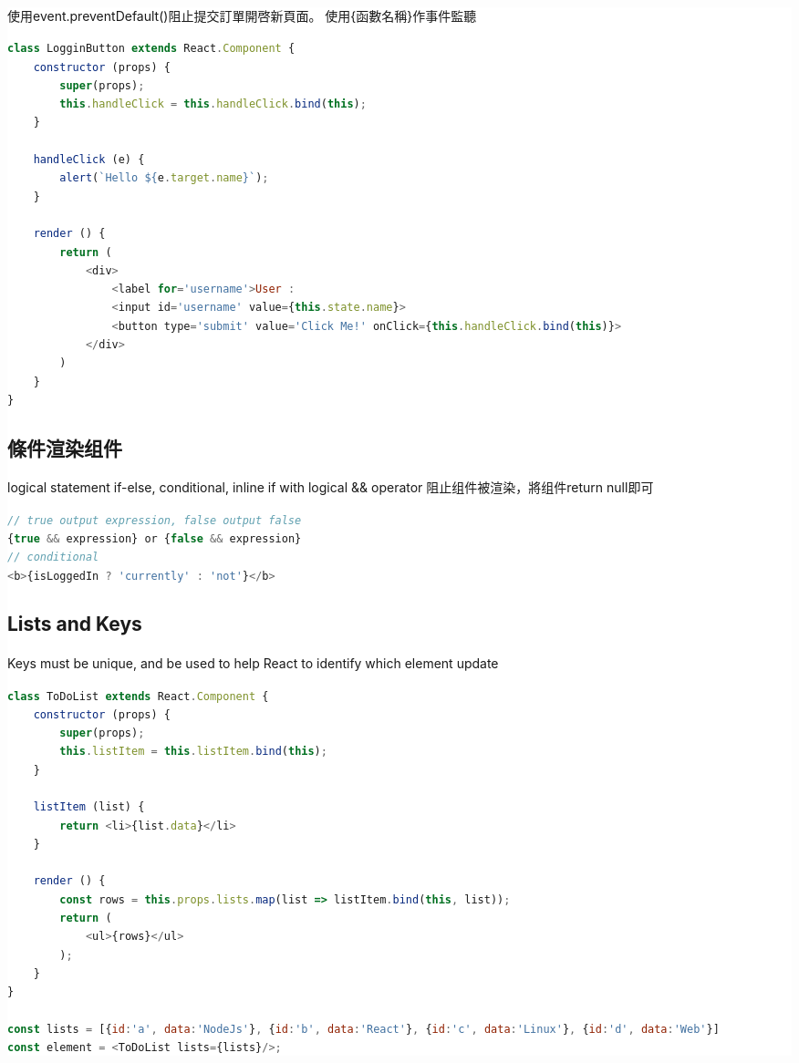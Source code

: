 使用event.preventDefault()阻止提交訂單開啓新頁面。
使用{函數名稱}作事件監聽

```js
class LogginButton extends React.Component {
    constructor (props) {
        super(props);
        this.handleClick = this.handleClick.bind(this);
    }

    handleClick (e) {
        alert(`Hello ${e.target.name}`);
    }

    render () {
        return (
            <div>
                <label for='username'>User :
                <input id='username' value={this.state.name}>
                <button type='submit' value='Click Me!' onClick={this.handleClick.bind(this)}>
            </div>
        )
    }
}
```

## 條件渲染组件

logical statement
if-else, conditional, inline if with logical && operator
阻止组件被渲染，將组件return null即可

```js
// true output expression, false output false
{true && expression} or {false && expression}
// conditional
<b>{isLoggedIn ? 'currently' : 'not'}</b>
```

## Lists and Keys

Keys must be unique, and be used to help React to identify which element update

```js
class ToDoList extends React.Component {
    constructor (props) {
        super(props);
        this.listItem = this.listItem.bind(this);
    }

    listItem (list) {
        return <li>{list.data}</li>
    }

    render () {
        const rows = this.props.lists.map(list => listItem.bind(this, list));
        return (
            <ul>{rows}</ul>
        );
    }
}

const lists = [{id:'a', data:'NodeJs'}, {id:'b', data:'React'}, {id:'c', data:'Linux'}, {id:'d', data:'Web'}]
const element = <ToDoList lists={lists}/>;
```